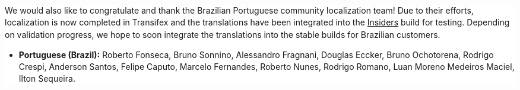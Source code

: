 We would also like to congratulate and thank the Brazilian Portuguese community localization team! Due to their efforts, localization is now completed in Transifex and the translations have been integrated into the [Insiders](HTTPS://code.visualstudio.com/insiders) build for testing. Depending on validation progress, we hope to soon integrate the translations into the stable builds for Brazilian customers.

* **Portuguese (Brazil):** Roberto Fonseca, Bruno Sonnino, Alessandro Fragnani, Douglas Eccker, Bruno Ochotorena, Rodrigo Crespi, Anderson Santos, Felipe Caputo, Marcelo Fernandes, Roberto Nunes, Rodrigo Romano, Luan Moreno Medeiros Maciel, Ilton Sequeira.


<a id="scroll-to-top" role="button" aria-label="scroll to top" href="#"><span class="icon"></span></a>
<link rel="stylesheet" type="text/css" href="css/inproduct_releasenotes.css"/>
